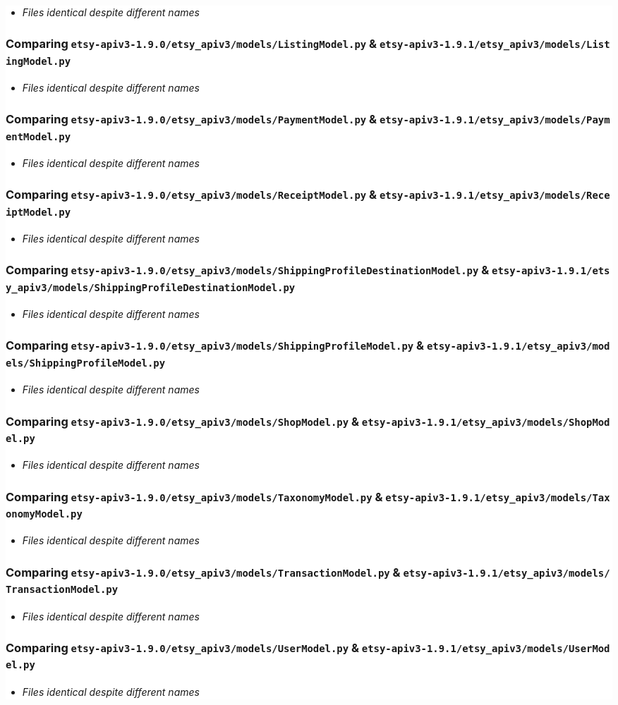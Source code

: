  * *Files identical despite different names*

### Comparing `etsy-apiv3-1.9.0/etsy_apiv3/models/ListingModel.py` & `etsy-apiv3-1.9.1/etsy_apiv3/models/ListingModel.py`

 * *Files identical despite different names*

### Comparing `etsy-apiv3-1.9.0/etsy_apiv3/models/PaymentModel.py` & `etsy-apiv3-1.9.1/etsy_apiv3/models/PaymentModel.py`

 * *Files identical despite different names*

### Comparing `etsy-apiv3-1.9.0/etsy_apiv3/models/ReceiptModel.py` & `etsy-apiv3-1.9.1/etsy_apiv3/models/ReceiptModel.py`

 * *Files identical despite different names*

### Comparing `etsy-apiv3-1.9.0/etsy_apiv3/models/ShippingProfileDestinationModel.py` & `etsy-apiv3-1.9.1/etsy_apiv3/models/ShippingProfileDestinationModel.py`

 * *Files identical despite different names*

### Comparing `etsy-apiv3-1.9.0/etsy_apiv3/models/ShippingProfileModel.py` & `etsy-apiv3-1.9.1/etsy_apiv3/models/ShippingProfileModel.py`

 * *Files identical despite different names*

### Comparing `etsy-apiv3-1.9.0/etsy_apiv3/models/ShopModel.py` & `etsy-apiv3-1.9.1/etsy_apiv3/models/ShopModel.py`

 * *Files identical despite different names*

### Comparing `etsy-apiv3-1.9.0/etsy_apiv3/models/TaxonomyModel.py` & `etsy-apiv3-1.9.1/etsy_apiv3/models/TaxonomyModel.py`

 * *Files identical despite different names*

### Comparing `etsy-apiv3-1.9.0/etsy_apiv3/models/TransactionModel.py` & `etsy-apiv3-1.9.1/etsy_apiv3/models/TransactionModel.py`

 * *Files identical despite different names*

### Comparing `etsy-apiv3-1.9.0/etsy_apiv3/models/UserModel.py` & `etsy-apiv3-1.9.1/etsy_apiv3/models/UserModel.py`

 * *Files identical despite different names*
